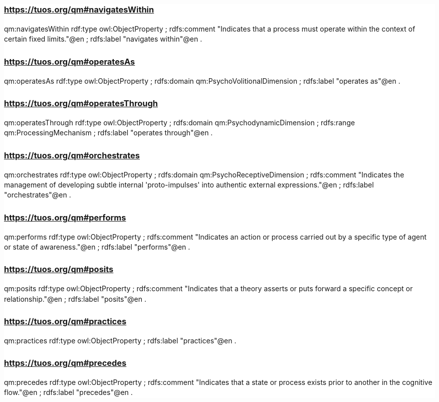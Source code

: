 
###  https://tuos.org/qm#navigatesWithin
qm:navigatesWithin rdf:type owl:ObjectProperty ;
                   rdfs:comment "Indicates that a process must operate within the context of certain fixed limits."@en ;
                   rdfs:label "navigates within"@en .


###  https://tuos.org/qm#operatesAs
qm:operatesAs rdf:type owl:ObjectProperty ;
              rdfs:domain qm:PsychoVolitionalDimension ;
              rdfs:label "operates as"@en .


###  https://tuos.org/qm#operatesThrough
qm:operatesThrough rdf:type owl:ObjectProperty ;
                   rdfs:domain qm:PsychodynamicDimension ;
                   rdfs:range qm:ProcessingMechanism ;
                   rdfs:label "operates through"@en .


###  https://tuos.org/qm#orchestrates
qm:orchestrates rdf:type owl:ObjectProperty ;
                rdfs:domain qm:PsychoReceptiveDimension ;
                rdfs:comment "Indicates the management of developing subtle internal 'proto-impulses' into authentic external expressions."@en ;
                rdfs:label "orchestrates"@en .


###  https://tuos.org/qm#performs
qm:performs rdf:type owl:ObjectProperty ;
            rdfs:comment "Indicates an action or process carried out by a specific type of agent or state of awareness."@en ;
            rdfs:label "performs"@en .


###  https://tuos.org/qm#posits
qm:posits rdf:type owl:ObjectProperty ;
          rdfs:comment "Indicates that a theory asserts or puts forward a specific concept or relationship."@en ;
          rdfs:label "posits"@en .


###  https://tuos.org/qm#practices
qm:practices rdf:type owl:ObjectProperty ;
             rdfs:label "practices"@en .


###  https://tuos.org/qm#precedes
qm:precedes rdf:type owl:ObjectProperty ;
            rdfs:comment "Indicates that a state or process exists prior to another in the cognitive flow."@en ;
            rdfs:label "precedes"@en .
